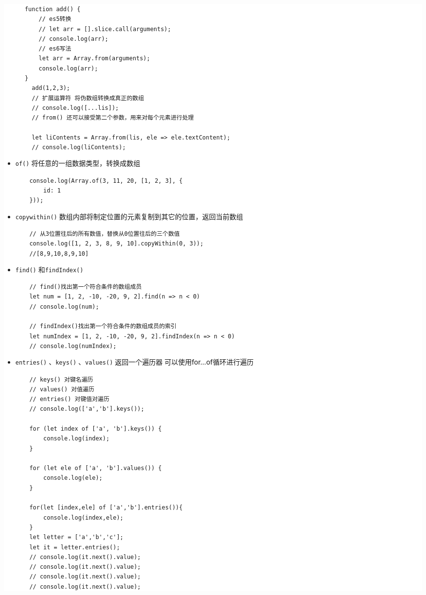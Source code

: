 
          function add() {
              // es5转换
              // let arr = [].slice.call(arguments);
              // console.log(arr);
              // es6写法
              let arr = Array.from(arguments);
              console.log(arr);
          }
            add(1,2,3);
            // 扩展运算符 将伪数组转换成真正的数组
            // console.log([...lis]);
            // from() 还可以接受第二个参数，用来对每个元素进行处理
            
            let liContents = Array.from(lis, ele => ele.textContent);
            // console.log(liContents);


- `of()` 将任意的一组数据类型，转换成数组

          console.log(Array.of(3, 11, 20, [1, 2, 3], {
              id: 1
          }));
      
- `copywithin()` 数组内部将制定位置的元素复制到其它的位置，返回当前数组
        
      
          // 从3位置往后的所有数值，替换从0位置往后的三个数值
          console.log([1, 2, 3, 8, 9, 10].copyWithin(0, 3));
          //[8,9,10,8,9,10]

- `find()` 和`findIndex()`

          // find()找出第一个符合条件的数组成员
          let num = [1, 2, -10, -20, 9, 2].find(n => n < 0)
          // console.log(num);
          
          // findIndex()找出第一个符合条件的数组成员的索引
          let numIndex = [1, 2, -10, -20, 9, 2].findIndex(n => n < 0)
          // console.log(numIndex);

- `entries()` 、`keys()` 、`values()` 返回一个遍历器  可以使用for...of循环进行遍历

          // keys() 对键名遍历
          // values() 对值遍历
          // entries() 对键值对遍历
          // console.log(['a','b'].keys());
          
          for (let index of ['a', 'b'].keys()) {
              console.log(index);
          }
          
          for (let ele of ['a', 'b'].values()) {
              console.log(ele);
          }
          
          for(let [index,ele] of ['a','b'].entries()){
              console.log(index,ele); 
          }
          let letter = ['a','b','c'];
          let it = letter.entries();
          // console.log(it.next().value);
          // console.log(it.next().value);
          // console.log(it.next().value);
          // console.log(it.next().value);
